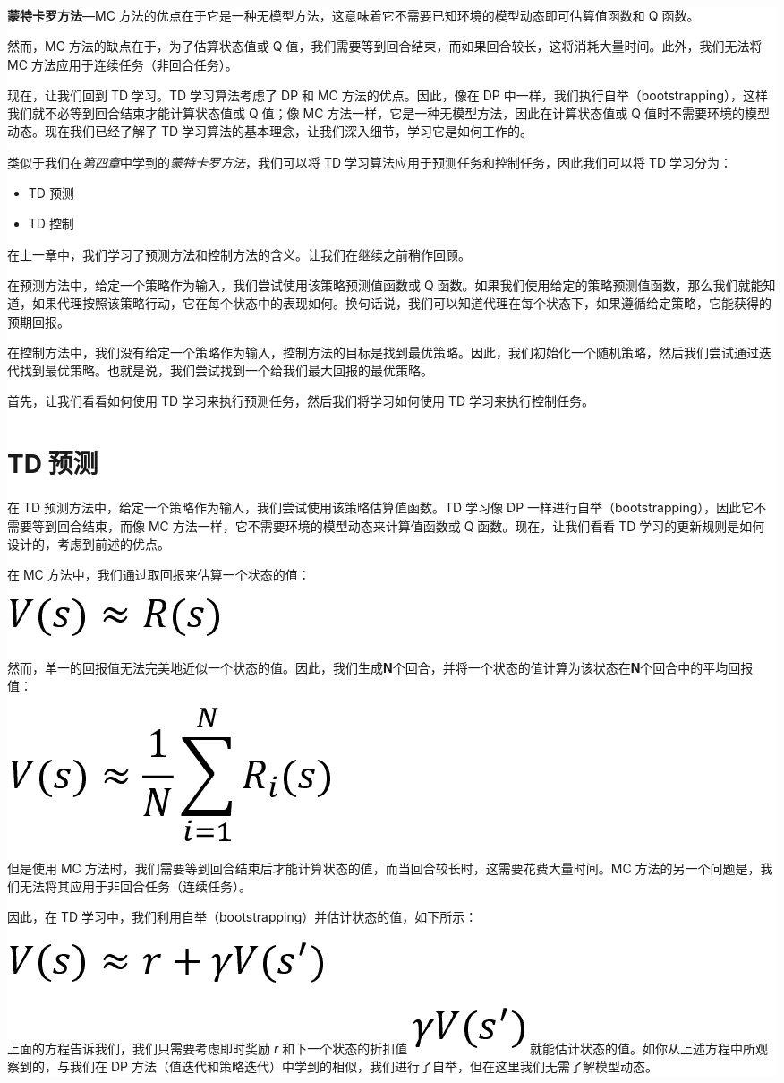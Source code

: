 **蒙特卡罗方法**—MC 方法的优点在于它是一种无模型方法，这意味着它不需要已知环境的模型动态即可估算值函数和 Q 函数。

然而，MC 方法的缺点在于，为了估算状态值或 Q 值，我们需要等到回合结束，而如果回合较长，这将消耗大量时间。此外，我们无法将 MC 方法应用于连续任务（非回合任务）。

现在，让我们回到 TD 学习。TD 学习算法考虑了 DP 和 MC 方法的优点。因此，像在 DP 中一样，我们执行自举（bootstrapping），这样我们就不必等到回合结束才能计算状态值或 Q 值；像 MC 方法一样，它是一种无模型方法，因此在计算状态值或 Q 值时不需要环境的模型动态。现在我们已经了解了 TD 学习算法的基本理念，让我们深入细节，学习它是如何工作的。

类似于我们在*第四章*中学到的*蒙特卡罗方法*，我们可以将 TD 学习算法应用于预测任务和控制任务，因此我们可以将 TD 学习分为：

+   TD 预测

+   TD 控制

在上一章中，我们学习了预测方法和控制方法的含义。让我们在继续之前稍作回顾。

在预测方法中，给定一个策略作为输入，我们尝试使用该策略预测值函数或 Q 函数。如果我们使用给定的策略预测值函数，那么我们就能知道，如果代理按照该策略行动，它在每个状态中的表现如何。换句话说，我们可以知道代理在每个状态下，如果遵循给定策略，它能获得的预期回报。

在控制方法中，我们没有给定一个策略作为输入，控制方法的目标是找到最优策略。因此，我们初始化一个随机策略，然后我们尝试通过迭代找到最优策略。也就是说，我们尝试找到一个给我们最大回报的最优策略。

首先，让我们看看如何使用 TD 学习来执行预测任务，然后我们将学习如何使用 TD 学习来执行控制任务。

# TD 预测

在 TD 预测方法中，给定一个策略作为输入，我们尝试使用该策略估算值函数。TD 学习像 DP 一样进行自举（bootstrapping），因此它不需要等到回合结束，而像 MC 方法一样，它不需要环境的模型动态来计算值函数或 Q 函数。现在，让我们看看 TD 学习的更新规则是如何设计的，考虑到前述的优点。

在 MC 方法中，我们通过取回报来估算一个状态的值：

![](img/B15558_05_003.png)

然而，单一的回报值无法完美地近似一个状态的值。因此，我们生成**N**个回合，并将一个状态的值计算为该状态在**N**个回合中的平均回报值：

![](img/B15558_04_013.png)

但是使用 MC 方法时，我们需要等到回合结束后才能计算状态的值，而当回合较长时，这需要花费大量时间。MC 方法的另一个问题是，我们无法将其应用于非回合任务（连续任务）。

因此，在 TD 学习中，我们利用自举（bootstrapping）并估计状态的值，如下所示：

![](img/B15558_05_005.png)

上面的方程告诉我们，我们只需要考虑即时奖励 *r* 和下一个状态的折扣值 ![](img/B15558_05_006.png) 就能估计状态的值。如你从上述方程中所观察到的，与我们在 DP 方法（值迭代和策略迭代）中学到的相似，我们进行了自举，但在这里我们无需了解模型动态。
